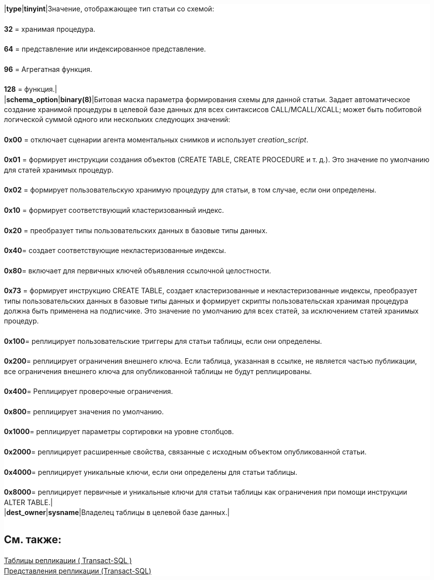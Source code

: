 |**type**|**tinyint**|Значение, отображающее тип статьи со схемой:<br /><br /> **32** = хранимая процедура.<br /><br /> **64** = представление или индексированное представление. <br /><br /> **96** = Агрегатная функция.<br /><br /> **128** = функция.|  
|**schema_option**|**binary(8)**|Битовая маска параметра формирования схемы для данной статьи. Задает автоматическое создание хранимой процедуры в целевой базе данных для всех синтаксисов CALL/MCALL/XCALL; может быть побитовой логической суммой одного или нескольких следующих значений:<br /><br /> **0x00** = отключает сценарии агента моментальных снимков и использует *creation_script*.<br /><br /> **0x01** = формирует инструкции создания объектов (CREATE TABLE, CREATE PROCEDURE и т. д.). Это значение по умолчанию для статей хранимых процедур.<br /><br /> **0x02** = формирует пользовательскую хранимую процедуру для статьи, в том случае, если они определены.<br /><br /> **0x10** = формирует соответствующий кластеризованный индекс.<br /><br /> **0x20** = преобразует типы пользовательских данных в базовые типы данных.<br /><br /> **0x40**= создает соответствующие некластеризованные индексы.<br /><br /> **0x80**= включает для первичных ключей объявления ссылочной целостности.<br /><br /> **0x73** = формирует инструкцию CREATE TABLE, создает кластеризованные и некластеризованные индексы, преобразует типы пользовательских данных в базовые типы данных и формирует скрипты пользовательская хранимая процедура должна быть применена на подписчике. Это значение по умолчанию для всех статей, за исключением статей хранимых процедур.<br /><br /> **0x100**= реплицирует пользовательские триггеры для статьи таблицы, если они определены.<br /><br /> **0x200**= реплицирует ограничения внешнего ключа. Если таблица, указанная в ссылке, не является частью публикации, все ограничения внешнего ключа для опубликованной таблицы не будут реплицированы.<br /><br /> **0x400**= Реплицирует проверочные ограничения.<br /><br /> **0x800**= реплицирует значения по умолчанию.<br /><br /> **0x1000**= реплицирует параметры сортировки на уровне столбцов.<br /><br /> **0x2000**= реплицирует расширенные свойства, связанные с исходным объектом опубликованной статьи.<br /><br /> **0x4000**= реплицирует уникальные ключи, если они определены для статьи таблицы.<br /><br /> **0x8000**= реплицирует первичные и уникальные ключи для статьи таблицы как ограничения при помощи инструкции ALTER TABLE.|  
|**dest_owner**|**sysname**|Владелец таблицы в целевой базе данных.|  
  
## <a name="see-also"></a>См. также:  
 [Таблицы репликации &#40; Transact-SQL &#41;](../../relational-databases/system-tables/replication-tables-transact-sql.md)   
 [Представления репликации (Transact-SQL)](../../relational-databases/system-views/replication-views-transact-sql.md)  
  
  
